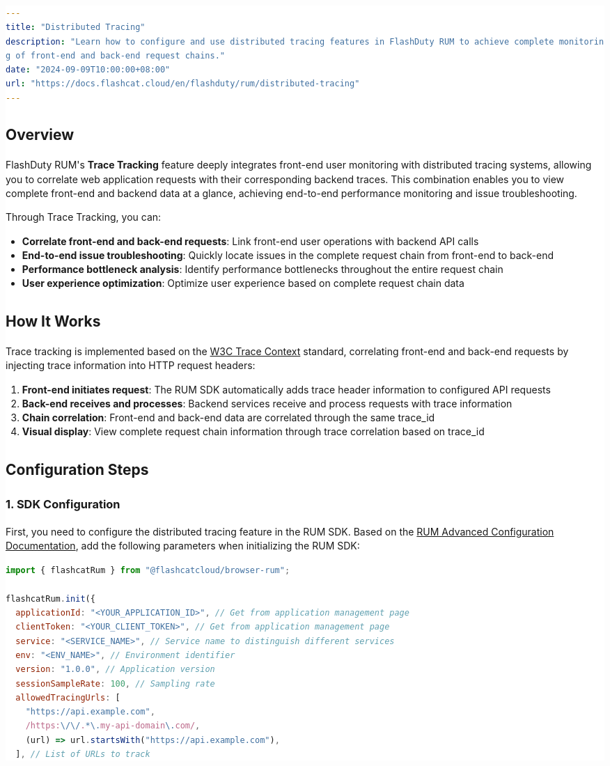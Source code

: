```yaml
---
title: "Distributed Tracing"
description: "Learn how to configure and use distributed tracing features in FlashDuty RUM to achieve complete monitoring of front-end and back-end request chains."
date: "2024-09-09T10:00:00+08:00"
url: "https://docs.flashcat.cloud/en/flashduty/rum/distributed-tracing"
---
```


## Overview

FlashDuty RUM's **Trace Tracking** feature deeply integrates front-end user monitoring with distributed tracing systems, allowing you to correlate web application requests with their corresponding backend traces. This combination enables you to view complete front-end and backend data at a glance, achieving end-to-end performance monitoring and issue troubleshooting.

Through Trace Tracking, you can:

- **Correlate front-end and back-end requests**: Link front-end user operations with backend API calls
- **End-to-end issue troubleshooting**: Quickly locate issues in the complete request chain from front-end to back-end
- **Performance bottleneck analysis**: Identify performance bottlenecks throughout the entire request chain
- **User experience optimization**: Optimize user experience based on complete request chain data

## How It Works

Trace tracking is implemented based on the [W3C Trace Context](https://www.w3.org/TR/trace-context/) standard, correlating front-end and back-end requests by injecting trace information into HTTP request headers:

1. **Front-end initiates request**: The RUM SDK automatically adds trace header information to configured API requests
2. **Back-end receives and processes**: Backend services receive and process requests with trace information
3. **Chain correlation**: Front-end and back-end data are correlated through the same trace_id
4. **Visual display**: View complete request chain information through trace correlation based on trace_id

## Configuration Steps

### 1. SDK Configuration

First, you need to configure the distributed tracing feature in the RUM SDK. Based on the [RUM Advanced Configuration Documentation](https://docs.flashcat.cloud/en/flashduty/rum/advanced-configuration#integrating-rum-with-distributed-tracing), add the following parameters when initializing the RUM SDK:

```javascript
import { flashcatRum } from "@flashcatcloud/browser-rum";

flashcatRum.init({
  applicationId: "<YOUR_APPLICATION_ID>", // Get from application management page
  clientToken: "<YOUR_CLIENT_TOKEN>", // Get from application management page
  service: "<SERVICE_NAME>", // Service name to distinguish different services
  env: "<ENV_NAME>", // Environment identifier
  version: "1.0.0", // Application version
  sessionSampleRate: 100, // Sampling rate
  allowedTracingUrls: [
    "https://api.example.com",
    /https:\/\/.*\.my-api-domain\.com/,
    (url) => url.startsWith("https://api.example.com"),
  ], // List of URLs to track
```